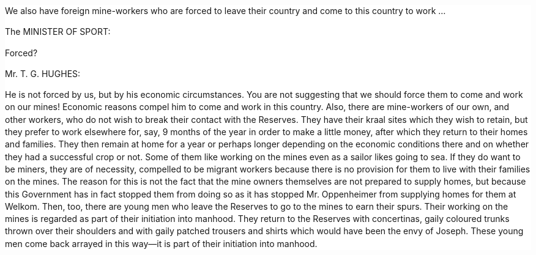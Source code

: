 <p>We also have foreign mine-workers who are forced to leave their country and come to this country to work &#x2026;</p>

</speech>

<speech by="#minister_of_sport">

<from>The <person refersTo="hansard_za">MINISTER OF SPORT</person>:</from>

<p>Forced&#x003F;</p>

</speech>

<speech by="#hughes">

<from>Mr. <person refersTo="hansard_za">T. G. HUGHES</person>:</from>

<p>He is not forced by us, but by his economic circumstances. You are not suggesting that we should force them to come and work on our mines! Economic reasons compel him to come and work in this country. Also, there are mine-workers of our own, and other workers, who do not wish to break their contact with the Reserves. They have their kraal sites which they wish to retain, but they prefer to work elsewhere for, say, 9 months of the year in order to make a little money, after which they return to their homes and families. They then remain at home for a year or perhaps longer depending on the economic conditions there and on whether they had a successful crop or not. Some of them like working on the mines even as a sailor likes going to sea. If they do want to be miners, they are of necessity, compelled to be migrant workers because there is no provision for them to live with their families on the mines. The reason for this is not the fact that the mine owners themselves are not prepared to supply homes, but because this Government has in fact stopped them from doing so as it has stopped Mr. Oppenheimer from supplying homes for them at Welkom. Then, too, there are young men who leave the Reserves to go to the mines to earn their spurs. Their working on the mines is regarded as part of their initiation into manhood. They return to the Reserves with concertinas, gaily coloured trunks thrown over their shoulders and with gaily patched trousers and shirts which would have been the envy of Joseph. These young men come back arrayed in this way&#x2014;it is part of their initiation into manhood.</p>

